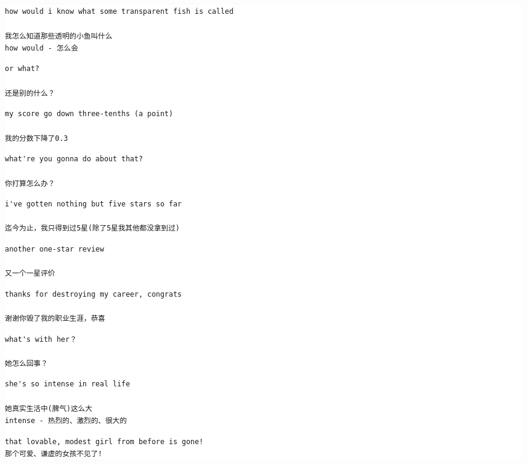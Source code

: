 ```none
how would i know what some transparent fish is called

我怎么知道那些透明的小鱼叫什么
how would - 怎么会
```

```none
or what?

还是别的什么？
```

```none
my score go down three-tenths (a point)

我的分数下降了0.3
```

```none
what're you gonna do about that?

你打算怎么办？
```

```none
i've gotten nothing but five stars so far

迄今为止，我只得到过5星(除了5星我其他都没拿到过)
```

```none
another one-star review

又一个一星评价
```

```none
thanks for destroying my career, congrats

谢谢你毁了我的职业生涯，恭喜
```

```none
what's with her？

她怎么回事？
```

```none
she's so intense in real life

她真实生活中(脾气)这么大
intense - 热烈的、激烈的、很大的
```

```none
that lovable, modest girl from before is gone!
那个可爱、谦虚的女孩不见了!
```

